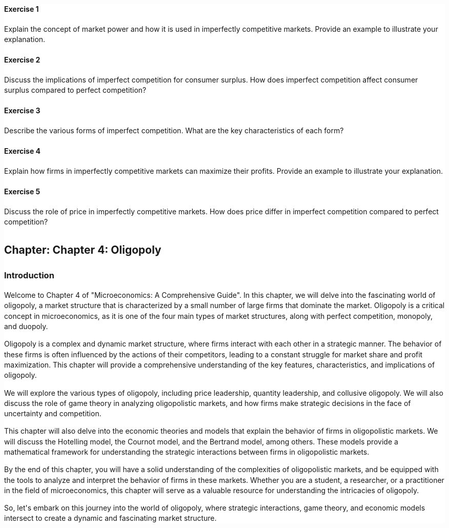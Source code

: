#### Exercise 1
Explain the concept of market power and how it is used in imperfectly competitive markets. Provide an example to illustrate your explanation.

#### Exercise 2
Discuss the implications of imperfect competition for consumer surplus. How does imperfect competition affect consumer surplus compared to perfect competition?

#### Exercise 3
Describe the various forms of imperfect competition. What are the key characteristics of each form?

#### Exercise 4
Explain how firms in imperfectly competitive markets can maximize their profits. Provide an example to illustrate your explanation.

#### Exercise 5
Discuss the role of price in imperfectly competitive markets. How does price differ in imperfect competition compared to perfect competition?

## Chapter: Chapter 4: Oligopoly

### Introduction

Welcome to Chapter 4 of "Microeconomics: A Comprehensive Guide". In this chapter, we will delve into the fascinating world of oligopoly, a market structure that is characterized by a small number of large firms that dominate the market. Oligopoly is a critical concept in microeconomics, as it is one of the four main types of market structures, along with perfect competition, monopoly, and duopoly.

Oligopoly is a complex and dynamic market structure, where firms interact with each other in a strategic manner. The behavior of these firms is often influenced by the actions of their competitors, leading to a constant struggle for market share and profit maximization. This chapter will provide a comprehensive understanding of the key features, characteristics, and implications of oligopoly.

We will explore the various types of oligopoly, including price leadership, quantity leadership, and collusive oligopoly. We will also discuss the role of game theory in analyzing oligopolistic markets, and how firms make strategic decisions in the face of uncertainty and competition.

This chapter will also delve into the economic theories and models that explain the behavior of firms in oligopolistic markets. We will discuss the Hotelling model, the Cournot model, and the Bertrand model, among others. These models provide a mathematical framework for understanding the strategic interactions between firms in oligopolistic markets.

By the end of this chapter, you will have a solid understanding of the complexities of oligopolistic markets, and be equipped with the tools to analyze and interpret the behavior of firms in these markets. Whether you are a student, a researcher, or a practitioner in the field of microeconomics, this chapter will serve as a valuable resource for understanding the intricacies of oligopoly.

So, let's embark on this journey into the world of oligopoly, where strategic interactions, game theory, and economic models intersect to create a dynamic and fascinating market structure.



